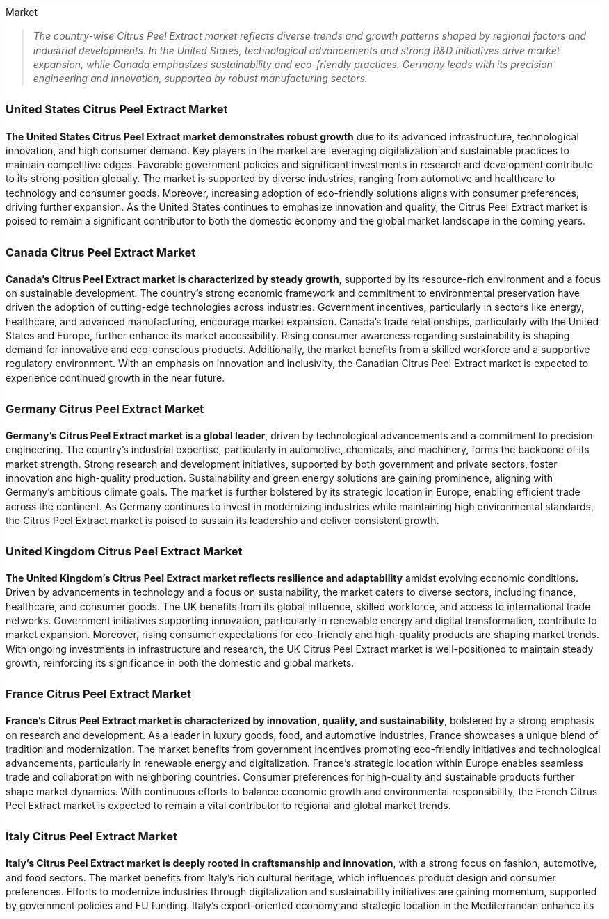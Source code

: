 Market<br /></span></h1><blockquote><p><em><span class="">The country-wise Citrus Peel Extract market reflects diverse trends and growth patterns shaped by regional factors and industrial developments. In the United States, technological advancements and strong R&amp;D initiatives drive market expansion, while Canada emphasizes sustainability and eco-friendly practices. Germany leads with its precision engineering and innovation, supported by robust manufacturing sectors.</span></em></p></blockquote><h3><strong>United States Citrus Peel Extract Market</strong></h3><p><strong>The United States Citrus Peel Extract market demonstrates robust growth</strong> due to its advanced infrastructure, technological innovation, and high consumer demand. Key players in the market are leveraging digitalization and sustainable practices to maintain competitive edges. Favorable government policies and significant investments in research and development contribute to its strong position globally. The market is supported by diverse industries, ranging from automotive and healthcare to technology and consumer goods. Moreover, increasing adoption of eco-friendly solutions aligns with consumer preferences, driving further expansion. As the United States continues to emphasize innovation and quality, the Citrus Peel Extract market is poised to remain a significant contributor to both the domestic economy and the global market landscape in the coming years.</p><h3><strong>Canada Citrus Peel Extract Market</strong></h3><p><strong>Canada&rsquo;s Citrus Peel Extract market is characterized by steady growth</strong>, supported by its resource-rich environment and a focus on sustainable development. The country&rsquo;s strong economic framework and commitment to environmental preservation have driven the adoption of cutting-edge technologies across industries. Government incentives, particularly in sectors like energy, healthcare, and advanced manufacturing, encourage market expansion. Canada&rsquo;s trade relationships, particularly with the United States and Europe, further enhance its market accessibility. Rising consumer awareness regarding sustainability is shaping demand for innovative and eco-conscious products. Additionally, the market benefits from a skilled workforce and a supportive regulatory environment. With an emphasis on innovation and inclusivity, the Canadian Citrus Peel Extract market is expected to experience continued growth in the near future.</p><h3><strong>Germany Citrus Peel Extract Market</strong></h3><p><strong>Germany&rsquo;s Citrus Peel Extract market is a global leader</strong>, driven by technological advancements and a commitment to precision engineering. The country&rsquo;s industrial expertise, particularly in automotive, chemicals, and machinery, forms the backbone of its market strength. Strong research and development initiatives, supported by both government and private sectors, foster innovation and high-quality production. Sustainability and green energy solutions are gaining prominence, aligning with Germany&rsquo;s ambitious climate goals. The market is further bolstered by its strategic location in Europe, enabling efficient trade across the continent. As Germany continues to invest in modernizing industries while maintaining high environmental standards, the Citrus Peel Extract market is poised to sustain its leadership and deliver consistent growth.</p><h3><strong>United Kingdom Citrus Peel Extract Market</strong></h3><p><strong>The United Kingdom&rsquo;s Citrus Peel Extract market reflects resilience and adaptability</strong> amidst evolving economic conditions. Driven by advancements in technology and a focus on sustainability, the market caters to diverse sectors, including finance, healthcare, and consumer goods. The UK benefits from its global influence, skilled workforce, and access to international trade networks. Government initiatives supporting innovation, particularly in renewable energy and digital transformation, contribute to market expansion. Moreover, rising consumer expectations for eco-friendly and high-quality products are shaping market trends. With ongoing investments in infrastructure and research, the UK Citrus Peel Extract market is well-positioned to maintain steady growth, reinforcing its significance in both the domestic and global markets.</p><h3><strong>France Citrus Peel Extract Market</strong></h3><p><strong>France&rsquo;s Citrus Peel Extract market is characterized by innovation, quality, and sustainability</strong>, bolstered by a strong emphasis on research and development. As a leader in luxury goods, food, and automotive industries, France showcases a unique blend of tradition and modernization. The market benefits from government incentives promoting eco-friendly initiatives and technological advancements, particularly in renewable energy and digitalization. France&rsquo;s strategic location within Europe enables seamless trade and collaboration with neighboring countries. Consumer preferences for high-quality and sustainable products further shape market dynamics. With continuous efforts to balance economic growth and environmental responsibility, the French Citrus Peel Extract market is expected to remain a vital contributor to regional and global market trends.</p><h3><strong>Italy Citrus Peel Extract Market</strong></h3><p><strong>Italy&rsquo;s Citrus Peel Extract market is deeply rooted in craftsmanship and innovation</strong>, with a strong focus on fashion, automotive, and food sectors. The market benefits from Italy&rsquo;s rich cultural heritage, which influences product design and consumer preferences. Efforts to modernize industries through digitalization and sustainability initiatives are gaining momentum, supported by government policies and EU funding. Italy&rsquo;s export-oriented economy and strategic location in the Mediterranean enhance its